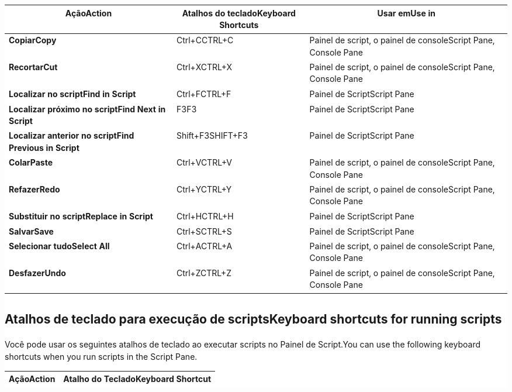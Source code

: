 |<span data-ttu-id="77c5c-136">Ação</span><span class="sxs-lookup"><span data-stu-id="77c5c-136">Action</span></span>|<span data-ttu-id="77c5c-137">Atalhos do teclado</span><span class="sxs-lookup"><span data-stu-id="77c5c-137">Keyboard Shortcuts</span></span>|<span data-ttu-id="77c5c-138">Usar em</span><span class="sxs-lookup"><span data-stu-id="77c5c-138">Use in</span></span>|
|----------|----------------------|----------|
|<span data-ttu-id="77c5c-139">**Copiar**</span><span class="sxs-lookup"><span data-stu-id="77c5c-139">**Copy**</span></span>|<span data-ttu-id="77c5c-140">Ctrl+C</span><span class="sxs-lookup"><span data-stu-id="77c5c-140">CTRL+C</span></span>|<span data-ttu-id="77c5c-141">Painel de script, o painel de console</span><span class="sxs-lookup"><span data-stu-id="77c5c-141">Script Pane, Console Pane</span></span>|
|<span data-ttu-id="77c5c-142">**Recortar**</span><span class="sxs-lookup"><span data-stu-id="77c5c-142">**Cut**</span></span>|<span data-ttu-id="77c5c-143">Ctrl+X</span><span class="sxs-lookup"><span data-stu-id="77c5c-143">CTRL+X</span></span>|<span data-ttu-id="77c5c-144">Painel de script, o painel de console</span><span class="sxs-lookup"><span data-stu-id="77c5c-144">Script Pane, Console Pane</span></span>|
|<span data-ttu-id="77c5c-145">**Localizar no script**</span><span class="sxs-lookup"><span data-stu-id="77c5c-145">**Find in Script**</span></span>|<span data-ttu-id="77c5c-146">Ctrl+F</span><span class="sxs-lookup"><span data-stu-id="77c5c-146">CTRL+F</span></span>|<span data-ttu-id="77c5c-147">Painel de Script</span><span class="sxs-lookup"><span data-stu-id="77c5c-147">Script Pane</span></span>|
|<span data-ttu-id="77c5c-148">**Localizar próximo no script**</span><span class="sxs-lookup"><span data-stu-id="77c5c-148">**Find Next in Script**</span></span>|<span data-ttu-id="77c5c-149">F3</span><span class="sxs-lookup"><span data-stu-id="77c5c-149">F3</span></span>|<span data-ttu-id="77c5c-150">Painel de Script</span><span class="sxs-lookup"><span data-stu-id="77c5c-150">Script Pane</span></span>|
|<span data-ttu-id="77c5c-151">**Localizar anterior no script**</span><span class="sxs-lookup"><span data-stu-id="77c5c-151">**Find Previous in Script**</span></span>|<span data-ttu-id="77c5c-152">Shift+F3</span><span class="sxs-lookup"><span data-stu-id="77c5c-152">SHIFT+F3</span></span>|<span data-ttu-id="77c5c-153">Painel de Script</span><span class="sxs-lookup"><span data-stu-id="77c5c-153">Script Pane</span></span>|
|<span data-ttu-id="77c5c-154">**Colar**</span><span class="sxs-lookup"><span data-stu-id="77c5c-154">**Paste**</span></span>|<span data-ttu-id="77c5c-155">Ctrl+V</span><span class="sxs-lookup"><span data-stu-id="77c5c-155">CTRL+V</span></span>|<span data-ttu-id="77c5c-156">Painel de script, o painel de console</span><span class="sxs-lookup"><span data-stu-id="77c5c-156">Script Pane, Console Pane</span></span>|
|<span data-ttu-id="77c5c-157">**Refazer**</span><span class="sxs-lookup"><span data-stu-id="77c5c-157">**Redo**</span></span>|<span data-ttu-id="77c5c-158">Ctrl+Y</span><span class="sxs-lookup"><span data-stu-id="77c5c-158">CTRL+Y</span></span>|<span data-ttu-id="77c5c-159">Painel de script, o painel de console</span><span class="sxs-lookup"><span data-stu-id="77c5c-159">Script Pane, Console Pane</span></span>|
|<span data-ttu-id="77c5c-160">**Substituir no script**</span><span class="sxs-lookup"><span data-stu-id="77c5c-160">**Replace in Script**</span></span>|<span data-ttu-id="77c5c-161">Ctrl+H</span><span class="sxs-lookup"><span data-stu-id="77c5c-161">CTRL+H</span></span>|<span data-ttu-id="77c5c-162">Painel de Script</span><span class="sxs-lookup"><span data-stu-id="77c5c-162">Script Pane</span></span>|
|<span data-ttu-id="77c5c-163">**Salvar**</span><span class="sxs-lookup"><span data-stu-id="77c5c-163">**Save**</span></span>|<span data-ttu-id="77c5c-164">Ctrl+S</span><span class="sxs-lookup"><span data-stu-id="77c5c-164">CTRL+S</span></span>|<span data-ttu-id="77c5c-165">Painel de Script</span><span class="sxs-lookup"><span data-stu-id="77c5c-165">Script Pane</span></span>|
|<span data-ttu-id="77c5c-166">**Selecionar tudo**</span><span class="sxs-lookup"><span data-stu-id="77c5c-166">**Select All**</span></span>|<span data-ttu-id="77c5c-167">Ctrl+A</span><span class="sxs-lookup"><span data-stu-id="77c5c-167">CTRL+A</span></span>|<span data-ttu-id="77c5c-168">Painel de script, o painel de console</span><span class="sxs-lookup"><span data-stu-id="77c5c-168">Script Pane, Console Pane</span></span>|
|<span data-ttu-id="77c5c-169">**Desfazer**</span><span class="sxs-lookup"><span data-stu-id="77c5c-169">**Undo**</span></span>|<span data-ttu-id="77c5c-170">Ctrl+Z</span><span class="sxs-lookup"><span data-stu-id="77c5c-170">CTRL+Z</span></span>|<span data-ttu-id="77c5c-171">Painel de script, o painel de console</span><span class="sxs-lookup"><span data-stu-id="77c5c-171">Script Pane, Console Pane</span></span>|

## <a name="keyboard-shortcuts-for-running-scripts"></a><span data-ttu-id="77c5c-172">Atalhos de teclado para execução de scripts</span><span class="sxs-lookup"><span data-stu-id="77c5c-172">Keyboard shortcuts for running scripts</span></span>
<span data-ttu-id="77c5c-173">Você pode usar os seguintes atalhos de teclado ao executar scripts no Painel de Script.</span><span class="sxs-lookup"><span data-stu-id="77c5c-173">You can use the following keyboard shortcuts when you run scripts in the Script Pane.</span></span>

|<span data-ttu-id="77c5c-174">Ação</span><span class="sxs-lookup"><span data-stu-id="77c5c-174">Action</span></span>|<span data-ttu-id="77c5c-175">Atalho do Teclado</span><span class="sxs-lookup"><span data-stu-id="77c5c-175">Keyboard Shortcut</span></span>|
|----------|---------------------|